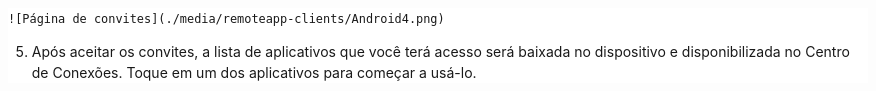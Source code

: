 	![Página de convites](./media/remoteapp-clients/Android4.png)

5. Após aceitar os convites, a lista de aplicativos que você terá acesso será baixada no dispositivo e disponibilizada no Centro de Conexões. Toque em um dos aplicativos para começar a usá-lo.
